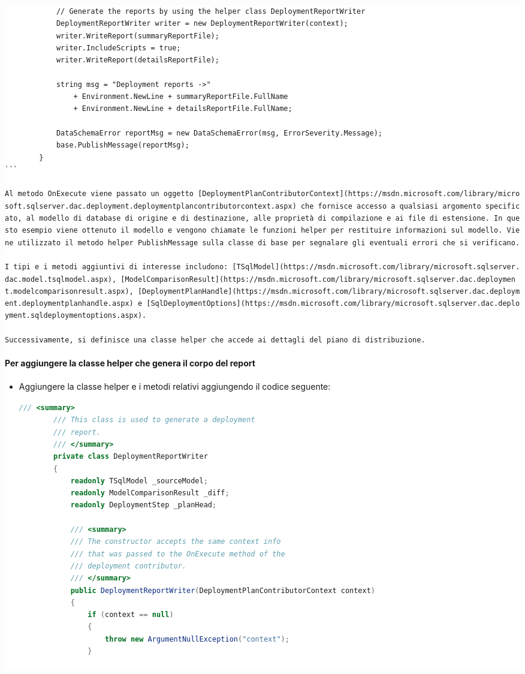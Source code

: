                 // Generate the reports by using the helper class DeploymentReportWriter  
                DeploymentReportWriter writer = new DeploymentReportWriter(context);  
                writer.WriteReport(summaryReportFile);  
                writer.IncludeScripts = true;  
                writer.WriteReport(detailsReportFile);  
  
                string msg = "Deployment reports ->"  
                    + Environment.NewLine + summaryReportFile.FullName  
                    + Environment.NewLine + detailsReportFile.FullName;  
  
                DataSchemaError reportMsg = new DataSchemaError(msg, ErrorSeverity.Message);  
                base.PublishMessage(reportMsg);  
            }  
    ```  
  
    Al metodo OnExecute viene passato un oggetto [DeploymentPlanContributorContext](https://msdn.microsoft.com/library/microsoft.sqlserver.dac.deployment.deploymentplancontributorcontext.aspx) che fornisce accesso a qualsiasi argomento specificato, al modello di database di origine e di destinazione, alle proprietà di compilazione e ai file di estensione. In questo esempio viene ottenuto il modello e vengono chiamate le funzioni helper per restituire informazioni sul modello. Viene utilizzato il metodo helper PublishMessage sulla classe di base per segnalare gli eventuali errori che si verificano.  
  
    I tipi e i metodi aggiuntivi di interesse includono: [TSqlModel](https://msdn.microsoft.com/library/microsoft.sqlserver.dac.model.tsqlmodel.aspx), [ModelComparisonResult](https://msdn.microsoft.com/library/microsoft.sqlserver.dac.deployment.modelcomparisonresult.aspx), [DeploymentPlanHandle](https://msdn.microsoft.com/library/microsoft.sqlserver.dac.deployment.deploymentplanhandle.aspx) e [SqlDeploymentOptions](https://msdn.microsoft.com/library/microsoft.sqlserver.dac.deployment.sqldeploymentoptions.aspx).  
  
    Successivamente, si definisce una classe helper che accede ai dettagli del piano di distribuzione.  
  
#### <a name="to-add-the-helper-class-that-generates-the-report-body"></a>Per aggiungere la classe helper che genera il corpo del report  
  
-   Aggiungere la classe helper e i metodi relativi aggiungendo il codice seguente:  
  
    ```csharp  
    /// <summary>  
            /// This class is used to generate a deployment  
            /// report.   
            /// </summary>  
            private class DeploymentReportWriter  
            {  
                readonly TSqlModel _sourceModel;  
                readonly ModelComparisonResult _diff;  
                readonly DeploymentStep _planHead;  
  
                /// <summary>  
                /// The constructor accepts the same context info  
                /// that was passed to the OnExecute method of the  
                /// deployment contributor.  
                /// </summary>  
                public DeploymentReportWriter(DeploymentPlanContributorContext context)  
                {  
                    if (context == null)  
                    {  
                        throw new ArgumentNullException("context");  
                    }  
  